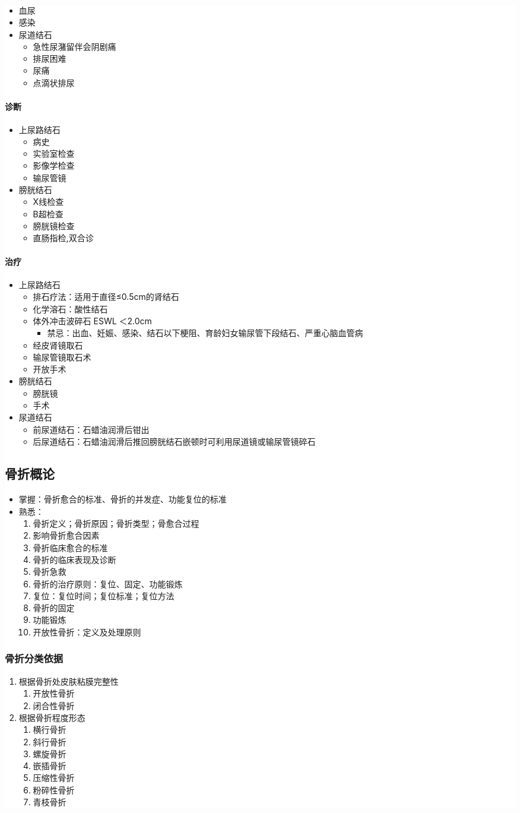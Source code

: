   + 血尿
  + 感染
+ 尿道结石
  + 急性尿潴留伴会阴剧痛
  + 排尿困难
  + 尿痛
  + 点滴状排尿


#### 诊断
+ 上尿路结石
  + 病史
  + 实验室检查
  + 影像学检查
  + 输尿管镜
+ 膀胱结石
  + X线检查
  + B超检查
  + 膀胱镜检查
  + 直肠指检,双合诊

#### 治疗
+ 上尿路结石
  + 排石疗法：适用于直径≤0.5cm的肾结石
  + 化学溶石：酸性结石
  + 体外冲击波碎石 ESWL ＜2.0cm 
    + 禁忌：出血、妊娠、感染、结石以下梗阻、育龄妇女输尿管下段结石、严重心脑血管病
  + 经皮肾镜取石
  + 输尿管镜取石术
  + 开放手术
+ 膀胱结石
  + 膀胱镜
  + 手术
+ 尿道结石
  + 前尿道结石：石蜡油润滑后钳出
  + 后尿道结石：石蜡油润滑后推回膀胱结石嵌顿时可利用尿道镜或输尿管镜碎石


## 骨折概论
+ 掌握：骨折愈合的标准、骨折的并发症、功能复位的标准
+ 熟悉：
  1. 骨折定义；骨折原因；骨折类型；骨愈合过程
  2. 影响骨折愈合因素
  3. 骨折临床愈合的标准
  4. 骨折的临床表现及诊断
  5. 骨折急救
  6. 骨折的治疗原则：复位、固定、功能锻炼
  7. 复位：复位时间；复位标准；复位方法
  8. 骨折的固定
  9. 功能锻炼
  10. 开放性骨折：定义及处理原则
### 骨折分类依据
1. 根据骨折处皮肤粘膜完整性
   1. 开放性骨折
   2. 闭合性骨折
2. 根据骨折程度形态
   1. 横行骨折
   2. 斜行骨折
   3. 螺旋骨折
   4. 嵌插骨折
   5. 压缩性骨折
   6. 粉碎性骨折
   7. 青枝骨折